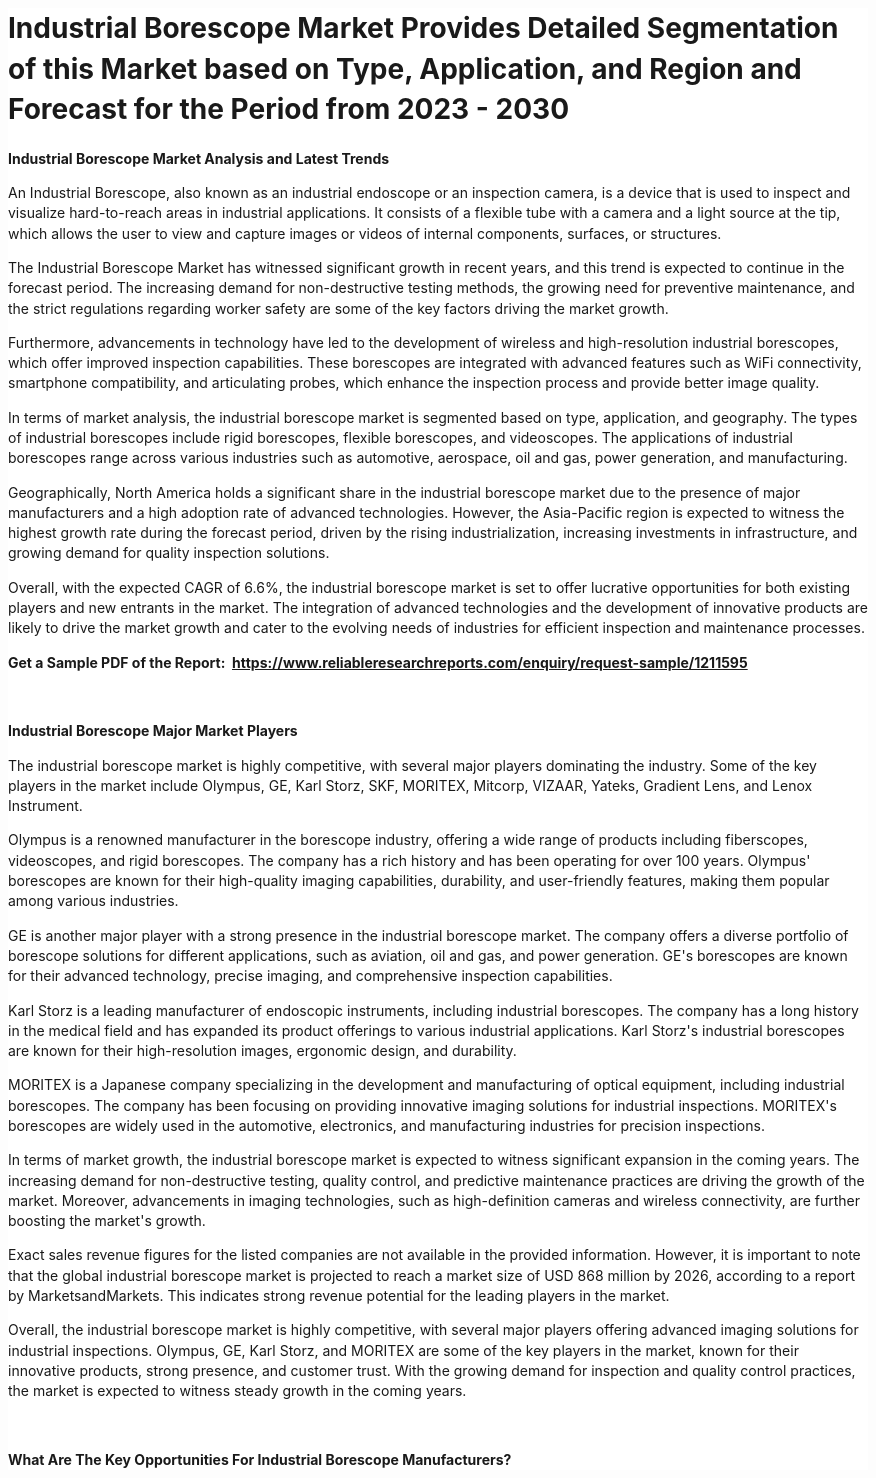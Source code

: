<p><h1>Industrial Borescope Market Provides Detailed Segmentation of this Market based on Type, Application, and Region and Forecast for the Period from 2023 - 2030</h1></p><p><strong>Industrial Borescope Market Analysis and Latest Trends</strong></p>
<p><p>An Industrial Borescope, also known as an industrial endoscope or an inspection camera, is a device that is used to inspect and visualize hard-to-reach areas in industrial applications. It consists of a flexible tube with a camera and a light source at the tip, which allows the user to view and capture images or videos of internal components, surfaces, or structures.</p><p>The Industrial Borescope Market has witnessed significant growth in recent years, and this trend is expected to continue in the forecast period. The increasing demand for non-destructive testing methods, the growing need for preventive maintenance, and the strict regulations regarding worker safety are some of the key factors driving the market growth.</p><p>Furthermore, advancements in technology have led to the development of wireless and high-resolution industrial borescopes, which offer improved inspection capabilities. These borescopes are integrated with advanced features such as WiFi connectivity, smartphone compatibility, and articulating probes, which enhance the inspection process and provide better image quality.</p><p>In terms of market analysis, the industrial borescope market is segmented based on type, application, and geography. The types of industrial borescopes include rigid borescopes, flexible borescopes, and videoscopes. The applications of industrial borescopes range across various industries such as automotive, aerospace, oil and gas, power generation, and manufacturing.</p><p>Geographically, North America holds a significant share in the industrial borescope market due to the presence of major manufacturers and a high adoption rate of advanced technologies. However, the Asia-Pacific region is expected to witness the highest growth rate during the forecast period, driven by the rising industrialization, increasing investments in infrastructure, and growing demand for quality inspection solutions.</p><p>Overall, with the expected CAGR of 6.6%, the industrial borescope market is set to offer lucrative opportunities for both existing players and new entrants in the market. The integration of advanced technologies and the development of innovative products are likely to drive the market growth and cater to the evolving needs of industries for efficient inspection and maintenance processes.</p></p>
<p><strong>Get a Sample PDF of the Report:&nbsp; <a href="https://www.reliableresearchreports.com/enquiry/request-sample/1211595">https://www.reliableresearchreports.com/enquiry/request-sample/1211595</a></strong></p>
<p>&nbsp;</p>
<p><strong>Industrial Borescope Major Market Players</strong></p>
<p><p>The industrial borescope market is highly competitive, with several major players dominating the industry. Some of the key players in the market include Olympus, GE, Karl Storz, SKF, MORITEX, Mitcorp, VIZAAR, Yateks, Gradient Lens, and Lenox Instrument.</p><p>Olympus is a renowned manufacturer in the borescope industry, offering a wide range of products including fiberscopes, videoscopes, and rigid borescopes. The company has a rich history and has been operating for over 100 years. Olympus' borescopes are known for their high-quality imaging capabilities, durability, and user-friendly features, making them popular among various industries.</p><p>GE is another major player with a strong presence in the industrial borescope market. The company offers a diverse portfolio of borescope solutions for different applications, such as aviation, oil and gas, and power generation. GE's borescopes are known for their advanced technology, precise imaging, and comprehensive inspection capabilities.</p><p>Karl Storz is a leading manufacturer of endoscopic instruments, including industrial borescopes. The company has a long history in the medical field and has expanded its product offerings to various industrial applications. Karl Storz's industrial borescopes are known for their high-resolution images, ergonomic design, and durability.</p><p>MORITEX is a Japanese company specializing in the development and manufacturing of optical equipment, including industrial borescopes. The company has been focusing on providing innovative imaging solutions for industrial inspections. MORITEX's borescopes are widely used in the automotive, electronics, and manufacturing industries for precision inspections.</p><p>In terms of market growth, the industrial borescope market is expected to witness significant expansion in the coming years. The increasing demand for non-destructive testing, quality control, and predictive maintenance practices are driving the growth of the market. Moreover, advancements in imaging technologies, such as high-definition cameras and wireless connectivity, are further boosting the market's growth.</p><p>Exact sales revenue figures for the listed companies are not available in the provided information. However, it is important to note that the global industrial borescope market is projected to reach a market size of USD 868 million by 2026, according to a report by MarketsandMarkets. This indicates strong revenue potential for the leading players in the market.</p><p>Overall, the industrial borescope market is highly competitive, with several major players offering advanced imaging solutions for industrial inspections. Olympus, GE, Karl Storz, and MORITEX are some of the key players in the market, known for their innovative products, strong presence, and customer trust. With the growing demand for inspection and quality control practices, the market is expected to witness steady growth in the coming years.</p></p>
<p>&nbsp;</p>
<p><strong>What Are The Key Opportunities For Industrial Borescope Manufacturers?</strong></p>